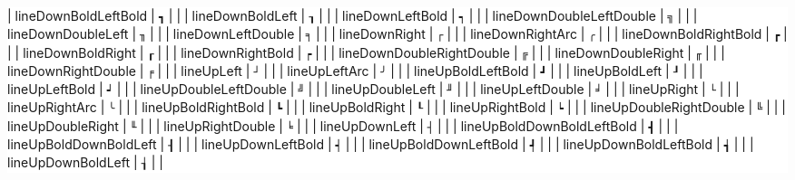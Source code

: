 | lineDownBoldLeftBold                        |  `┓`  |          |
| lineDownBoldLeft                            |  `┒`  |          |
| lineDownLeftBold                            |  `┑`  |          |
| lineDownDoubleLeftDouble                    |  `╗`  |          |
| lineDownDoubleLeft                          |  `╖`  |          |
| lineDownLeftDouble                          |  `╕`  |          |
| lineDownRight                               |  `┌`  |          |
| lineDownRightArc                            |  `╭`  |          |
| lineDownBoldRightBold                       |  `┏`  |          |
| lineDownBoldRight                           |  `┎`  |          |
| lineDownRightBold                           |  `┍`  |          |
| lineDownDoubleRightDouble                   |  `╔`  |          |
| lineDownDoubleRight                         |  `╓`  |          |
| lineDownRightDouble                         |  `╒`  |          |
| lineUpLeft                                  |  `┘`  |          |
| lineUpLeftArc                               |  `╯`  |          |
| lineUpBoldLeftBold                          |  `┛`  |          |
| lineUpBoldLeft                              |  `┚`  |          |
| lineUpLeftBold                              |  `┙`  |          |
| lineUpDoubleLeftDouble                      |  `╝`  |          |
| lineUpDoubleLeft                            |  `╜`  |          |
| lineUpLeftDouble                            |  `╛`  |          |
| lineUpRight                                 |  `└`  |          |
| lineUpRightArc                              |  `╰`  |          |
| lineUpBoldRightBold                         |  `┗`  |          |
| lineUpBoldRight                             |  `┖`  |          |
| lineUpRightBold                             |  `┕`  |          |
| lineUpDoubleRightDouble                     |  `╚`  |          |
| lineUpDoubleRight                           |  `╙`  |          |
| lineUpRightDouble                           |  `╘`  |          |
| lineUpDownLeft                              |  `┤`  |          |
| lineUpBoldDownBoldLeftBold                  |  `┫`  |          |
| lineUpBoldDownBoldLeft                      |  `┨`  |          |
| lineUpDownLeftBold                          |  `┥`  |          |
| lineUpBoldDownLeftBold                      |  `┩`  |          |
| lineUpDownBoldLeftBold                      |  `┪`  |          |
| lineUpDownBoldLeft                          |  `┧`  |          |